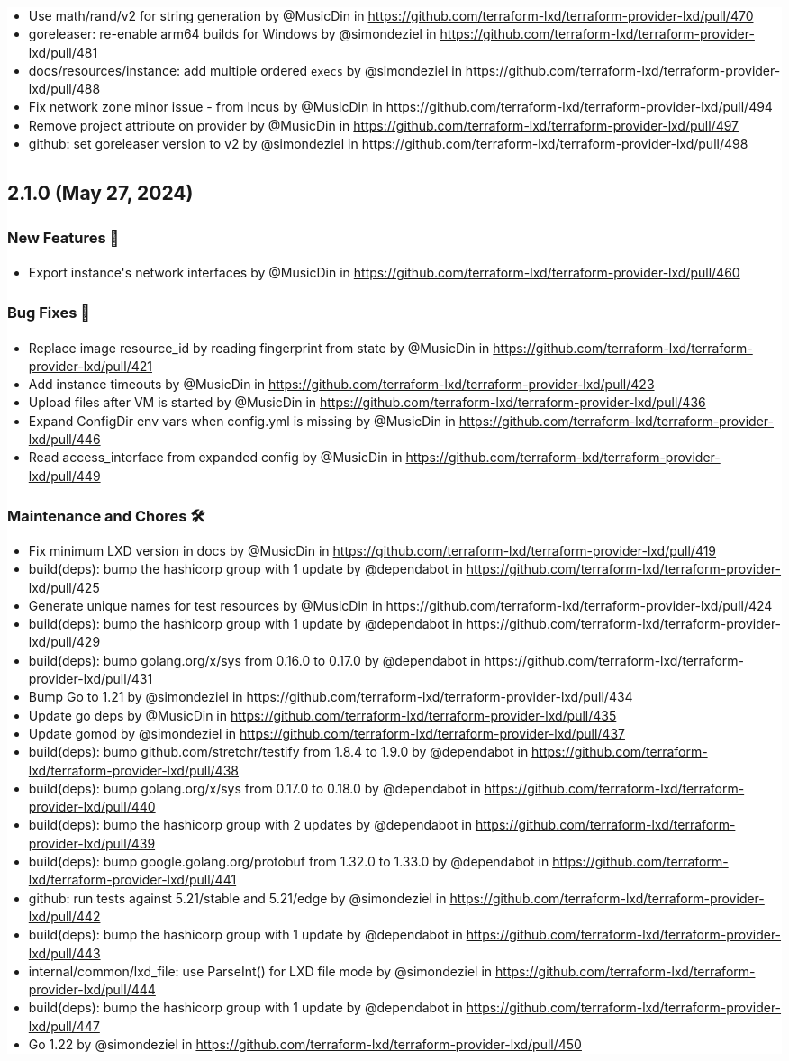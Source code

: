 * Use math/rand/v2 for string generation by @MusicDin in https://github.com/terraform-lxd/terraform-provider-lxd/pull/470
* goreleaser: re-enable arm64 builds for Windows by @simondeziel in https://github.com/terraform-lxd/terraform-provider-lxd/pull/481
* docs/resources/instance: add multiple ordered `execs` by @simondeziel in https://github.com/terraform-lxd/terraform-provider-lxd/pull/488
* Fix network zone minor issue - from Incus by @MusicDin in https://github.com/terraform-lxd/terraform-provider-lxd/pull/494
* Remove project attribute on provider by @MusicDin in https://github.com/terraform-lxd/terraform-provider-lxd/pull/497
* github: set goreleaser version to v2 by @simondeziel in https://github.com/terraform-lxd/terraform-provider-lxd/pull/498

## 2.1.0 (May 27, 2024)

### New Features 🎉
* Export instance's network interfaces by @MusicDin in https://github.com/terraform-lxd/terraform-provider-lxd/pull/460
### Bug Fixes 🐝
* Replace image resource_id by reading fingerprint from state by @MusicDin in https://github.com/terraform-lxd/terraform-provider-lxd/pull/421
* Add instance timeouts by @MusicDin in https://github.com/terraform-lxd/terraform-provider-lxd/pull/423
* Upload files after VM is started by @MusicDin in https://github.com/terraform-lxd/terraform-provider-lxd/pull/436
* Expand ConfigDir env vars when config.yml is missing by @MusicDin in https://github.com/terraform-lxd/terraform-provider-lxd/pull/446
* Read access_interface from expanded config by @MusicDin in https://github.com/terraform-lxd/terraform-provider-lxd/pull/449
### Maintenance and Chores 🛠
* Fix minimum LXD version in docs by @MusicDin in https://github.com/terraform-lxd/terraform-provider-lxd/pull/419
* build(deps): bump the hashicorp group with 1 update by @dependabot in https://github.com/terraform-lxd/terraform-provider-lxd/pull/425
* Generate unique names for test resources by @MusicDin in https://github.com/terraform-lxd/terraform-provider-lxd/pull/424
* build(deps): bump the hashicorp group with 1 update by @dependabot in https://github.com/terraform-lxd/terraform-provider-lxd/pull/429
* build(deps): bump golang.org/x/sys from 0.16.0 to 0.17.0 by @dependabot in https://github.com/terraform-lxd/terraform-provider-lxd/pull/431
* Bump Go to 1.21 by @simondeziel in https://github.com/terraform-lxd/terraform-provider-lxd/pull/434
* Update go deps by @MusicDin in https://github.com/terraform-lxd/terraform-provider-lxd/pull/435
* Update gomod by @simondeziel in https://github.com/terraform-lxd/terraform-provider-lxd/pull/437
* build(deps): bump github.com/stretchr/testify from 1.8.4 to 1.9.0 by @dependabot in https://github.com/terraform-lxd/terraform-provider-lxd/pull/438
* build(deps): bump golang.org/x/sys from 0.17.0 to 0.18.0 by @dependabot in https://github.com/terraform-lxd/terraform-provider-lxd/pull/440
* build(deps): bump the hashicorp group with 2 updates by @dependabot in https://github.com/terraform-lxd/terraform-provider-lxd/pull/439
* build(deps): bump google.golang.org/protobuf from 1.32.0 to 1.33.0 by @dependabot in https://github.com/terraform-lxd/terraform-provider-lxd/pull/441
* github: run tests against 5.21/stable and 5.21/edge by @simondeziel in https://github.com/terraform-lxd/terraform-provider-lxd/pull/442
* build(deps): bump the hashicorp group with 1 update by @dependabot in https://github.com/terraform-lxd/terraform-provider-lxd/pull/443
* internal/common/lxd_file: use ParseInt() for LXD file mode by @simondeziel in https://github.com/terraform-lxd/terraform-provider-lxd/pull/444
* build(deps): bump the hashicorp group with 1 update by @dependabot in https://github.com/terraform-lxd/terraform-provider-lxd/pull/447
* Go 1.22 by @simondeziel in https://github.com/terraform-lxd/terraform-provider-lxd/pull/450